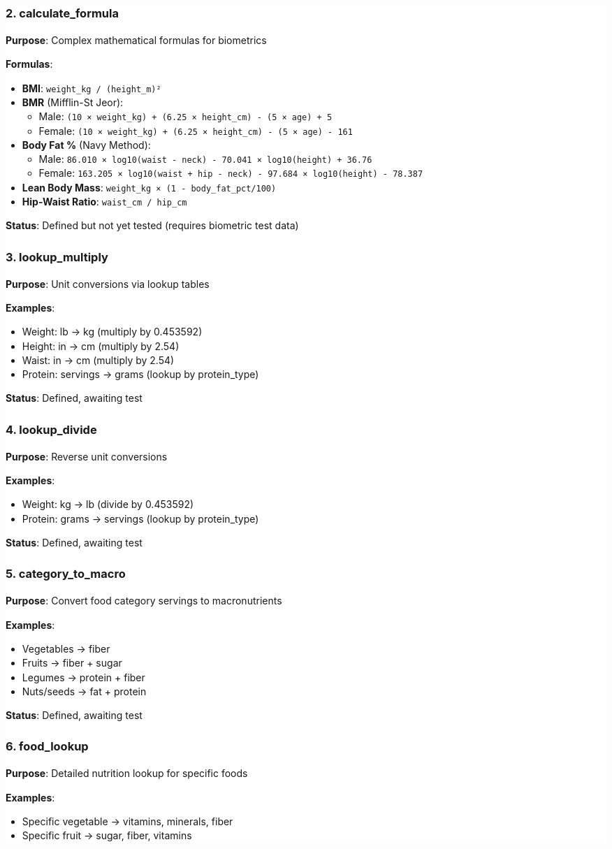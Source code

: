 ### 2. calculate_formula
**Purpose**: Complex mathematical formulas for biometrics

**Formulas**:
- **BMI**: `weight_kg / (height_m)²`
- **BMR** (Mifflin-St Jeor):
  - Male: `(10 × weight_kg) + (6.25 × height_cm) - (5 × age) + 5`
  - Female: `(10 × weight_kg) + (6.25 × height_cm) - (5 × age) - 161`
- **Body Fat %** (Navy Method):
  - Male: `86.010 × log10(waist - neck) - 70.041 × log10(height) + 36.76`
  - Female: `163.205 × log10(waist + hip - neck) - 97.684 × log10(height) - 78.387`
- **Lean Body Mass**: `weight_kg × (1 - body_fat_pct/100)`
- **Hip-Waist Ratio**: `waist_cm / hip_cm`

**Status**: Defined but not yet tested (requires biometric test data)

### 3. lookup_multiply
**Purpose**: Unit conversions via lookup tables

**Examples**:
- Weight: lb → kg (multiply by 0.453592)
- Height: in → cm (multiply by 2.54)
- Waist: in → cm (multiply by 2.54)
- Protein: servings → grams (lookup by protein_type)

**Status**: Defined, awaiting test

### 4. lookup_divide
**Purpose**: Reverse unit conversions

**Examples**:
- Weight: kg → lb (divide by 0.453592)
- Protein: grams → servings (lookup by protein_type)

**Status**: Defined, awaiting test

### 5. category_to_macro
**Purpose**: Convert food category servings to macronutrients

**Examples**:
- Vegetables → fiber
- Fruits → fiber + sugar
- Legumes → protein + fiber
- Nuts/seeds → fat + protein

**Status**: Defined, awaiting test

### 6. food_lookup
**Purpose**: Detailed nutrition lookup for specific foods

**Examples**:
- Specific vegetable → vitamins, minerals, fiber
- Specific fruit → sugar, fiber, vitamins
